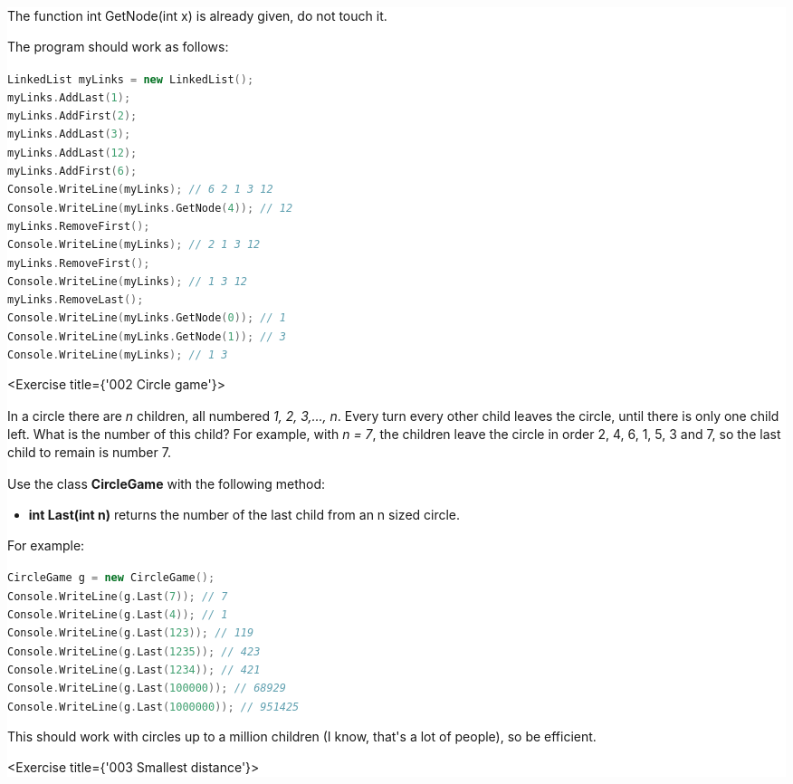 <Note>The function int GetNode(int x) is already given, do not touch it.</Note>

The program should work as follows:

```cpp
LinkedList myLinks = new LinkedList();
myLinks.AddLast(1);
myLinks.AddFirst(2);
myLinks.AddLast(3);
myLinks.AddLast(12);
myLinks.AddFirst(6);
Console.WriteLine(myLinks); // 6 2 1 3 12
Console.WriteLine(myLinks.GetNode(4)); // 12
myLinks.RemoveFirst();
Console.WriteLine(myLinks); // 2 1 3 12
myLinks.RemoveFirst();
Console.WriteLine(myLinks); // 1 3 12
myLinks.RemoveLast();
Console.WriteLine(myLinks.GetNode(0)); // 1
Console.WriteLine(myLinks.GetNode(1)); // 3
Console.WriteLine(myLinks); // 1 3
```


</Exercise>



<Exercise title={'002 Circle game'}>

In a circle there are *n* children, all numbered *1, 2, 3,..., n*. Every turn every other child leaves the circle, until there is only one child left. What is the number of this child?
For example, with *n = 7*, the children leave the circle in order 2, 4, 6, 1, 5, 3 and 7, so the last child to remain is number 7.

Use the class **CircleGame** with the following method:
* **int Last(int n)** returns the number of the last child from an n sized circle.

For example:

```cpp
CircleGame g = new CircleGame();
Console.WriteLine(g.Last(7)); // 7
Console.WriteLine(g.Last(4)); // 1
Console.WriteLine(g.Last(123)); // 119
Console.WriteLine(g.Last(1235)); // 423
Console.WriteLine(g.Last(1234)); // 421
Console.WriteLine(g.Last(100000)); // 68929
Console.WriteLine(g.Last(1000000)); // 951425
```

<Note>This should work with circles up to a million children (I know, that's a lot of people), so be efficient.</Note>

</Exercise>


<Exercise title={'003 Smallest distance'}>
